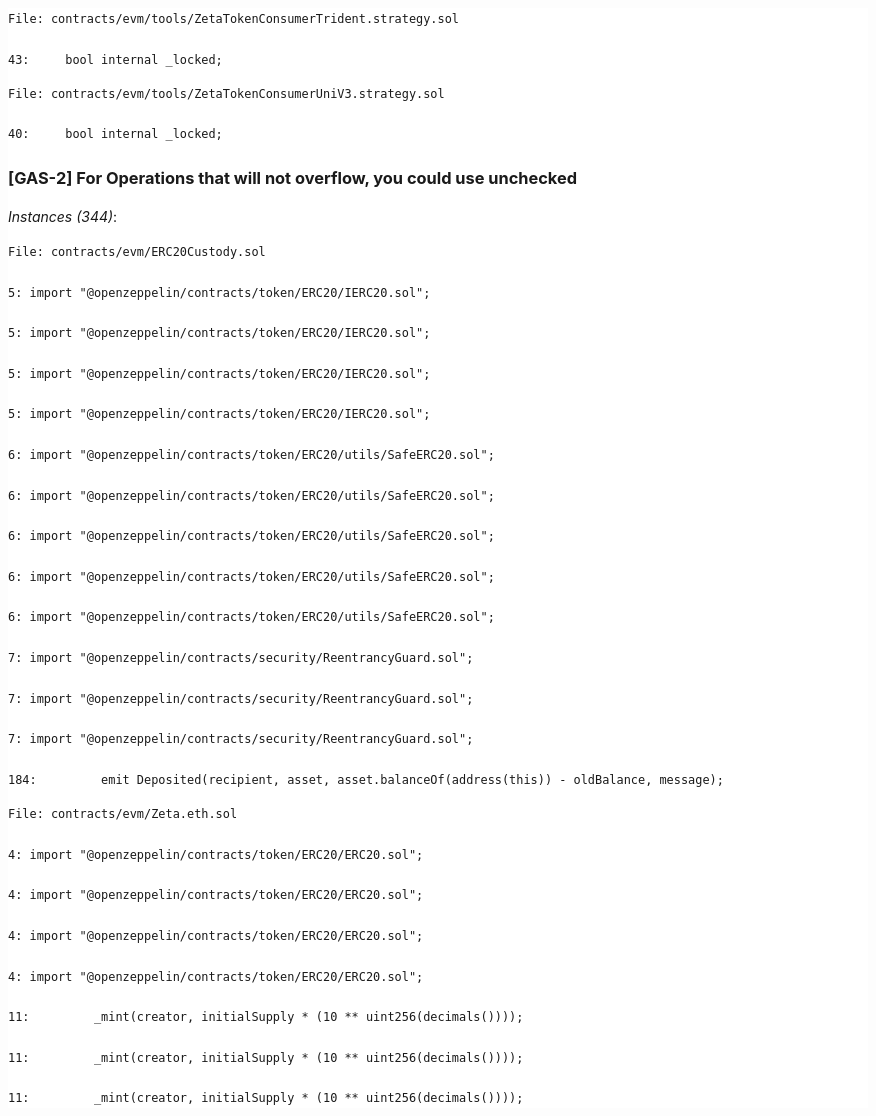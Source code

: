 ```solidity
File: contracts/evm/tools/ZetaTokenConsumerTrident.strategy.sol

43:     bool internal _locked;

```

```solidity
File: contracts/evm/tools/ZetaTokenConsumerUniV3.strategy.sol

40:     bool internal _locked;

```

### <a name="GAS-2"></a>[GAS-2] For Operations that will not overflow, you could use unchecked

*Instances (344)*:
```solidity
File: contracts/evm/ERC20Custody.sol

5: import "@openzeppelin/contracts/token/ERC20/IERC20.sol";

5: import "@openzeppelin/contracts/token/ERC20/IERC20.sol";

5: import "@openzeppelin/contracts/token/ERC20/IERC20.sol";

5: import "@openzeppelin/contracts/token/ERC20/IERC20.sol";

6: import "@openzeppelin/contracts/token/ERC20/utils/SafeERC20.sol";

6: import "@openzeppelin/contracts/token/ERC20/utils/SafeERC20.sol";

6: import "@openzeppelin/contracts/token/ERC20/utils/SafeERC20.sol";

6: import "@openzeppelin/contracts/token/ERC20/utils/SafeERC20.sol";

6: import "@openzeppelin/contracts/token/ERC20/utils/SafeERC20.sol";

7: import "@openzeppelin/contracts/security/ReentrancyGuard.sol";

7: import "@openzeppelin/contracts/security/ReentrancyGuard.sol";

7: import "@openzeppelin/contracts/security/ReentrancyGuard.sol";

184:         emit Deposited(recipient, asset, asset.balanceOf(address(this)) - oldBalance, message);

```

```solidity
File: contracts/evm/Zeta.eth.sol

4: import "@openzeppelin/contracts/token/ERC20/ERC20.sol";

4: import "@openzeppelin/contracts/token/ERC20/ERC20.sol";

4: import "@openzeppelin/contracts/token/ERC20/ERC20.sol";

4: import "@openzeppelin/contracts/token/ERC20/ERC20.sol";

11:         _mint(creator, initialSupply * (10 ** uint256(decimals())));

11:         _mint(creator, initialSupply * (10 ** uint256(decimals())));

11:         _mint(creator, initialSupply * (10 ** uint256(decimals())));
```